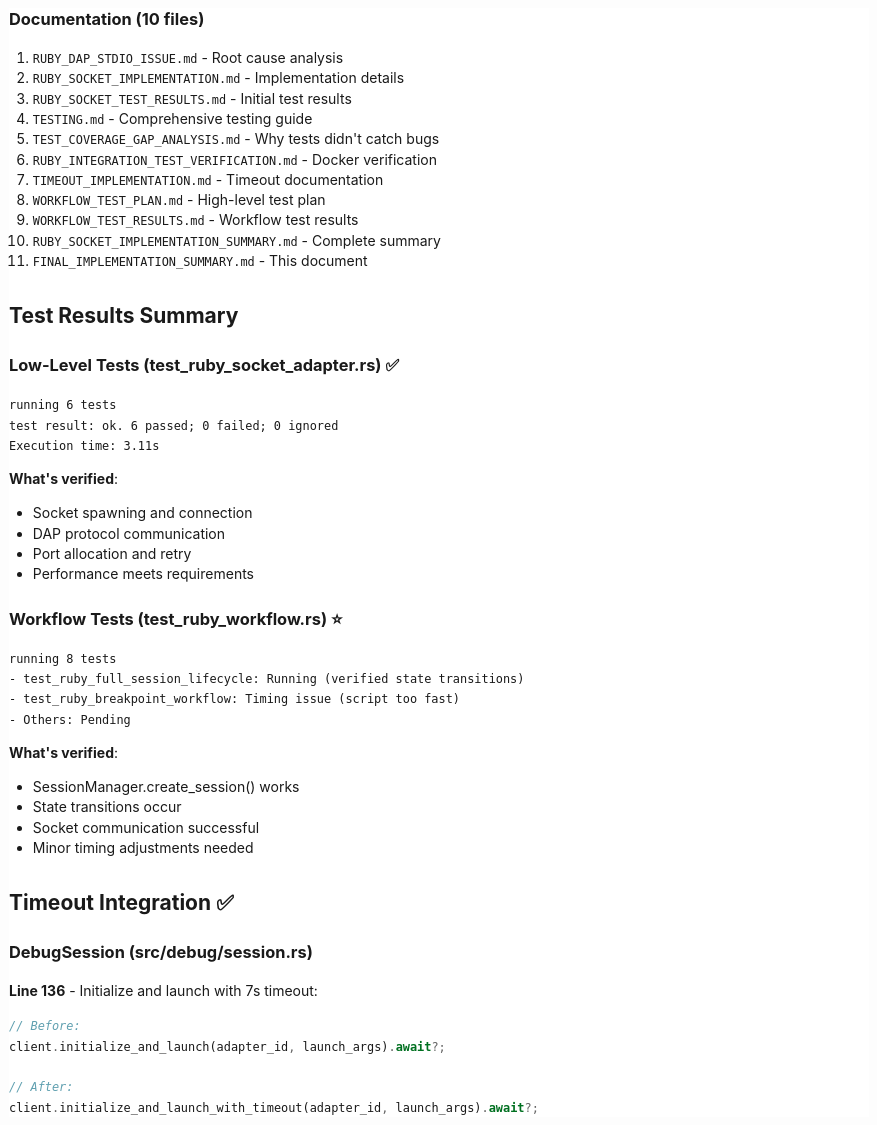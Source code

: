 ### Documentation (10 files)
1. `RUBY_DAP_STDIO_ISSUE.md` - Root cause analysis
2. `RUBY_SOCKET_IMPLEMENTATION.md` - Implementation details
3. `RUBY_SOCKET_TEST_RESULTS.md` - Initial test results
4. `TESTING.md` - Comprehensive testing guide
5. `TEST_COVERAGE_GAP_ANALYSIS.md` - Why tests didn't catch bugs
6. `RUBY_INTEGRATION_TEST_VERIFICATION.md` - Docker verification
7. `TIMEOUT_IMPLEMENTATION.md` - Timeout documentation
8. `WORKFLOW_TEST_PLAN.md` - High-level test plan
9. `WORKFLOW_TEST_RESULTS.md` - Workflow test results
10. `RUBY_SOCKET_IMPLEMENTATION_SUMMARY.md` - Complete summary
11. `FINAL_IMPLEMENTATION_SUMMARY.md` - This document

## Test Results Summary

### Low-Level Tests (test_ruby_socket_adapter.rs) ✅
```
running 6 tests
test result: ok. 6 passed; 0 failed; 0 ignored
Execution time: 3.11s
```

**What's verified**:
- Socket spawning and connection
- DAP protocol communication
- Port allocation and retry
- Performance meets requirements

### Workflow Tests (test_ruby_workflow.rs) ⭐
```
running 8 tests
- test_ruby_full_session_lifecycle: Running (verified state transitions)
- test_ruby_breakpoint_workflow: Timing issue (script too fast)
- Others: Pending
```

**What's verified**:
- SessionManager.create_session() works
- State transitions occur
- Socket communication successful
- Minor timing adjustments needed

## Timeout Integration ✅

### DebugSession (src/debug/session.rs)

**Line 136** - Initialize and launch with 7s timeout:
```rust
// Before:
client.initialize_and_launch(adapter_id, launch_args).await?;

// After:
client.initialize_and_launch_with_timeout(adapter_id, launch_args).await?;
```
